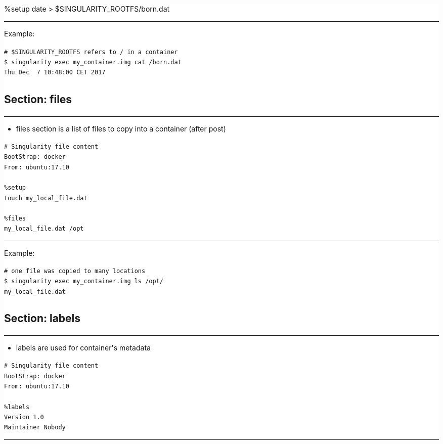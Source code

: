 %setup
date > $SINGULARITY_ROOTFS/born.dat
</code></pre>

---

Example:

<pre><code class="bash"># $SINGULARITY_ROOTFS refers to / in a container
$ singularity exec my_container.img cat /born.dat
Thu Dec  7 10:48:00 CET 2017
</code></pre>

## Section: files

---

* files section is a list of files to copy into a container (after post)

<pre><code class="nohighlight"># Singularity file content
BootStrap: docker
From: ubuntu:17.10

%setup
touch my_local_file.dat

%files
my_local_file.dat /opt
</code></pre>

---

Example:

<pre><code class="bash"># one file was copied to many locations
$ singularity exec my_container.img ls /opt/
my_local_file.dat
</code></pre>

## Section: labels

---

* labels are used for container's metadata

<pre><code class="nohighlight"># Singularity file content
BootStrap: docker
From: ubuntu:17.10

%labels
Version 1.0
Maintainer Nobody
</code></pre>

---

